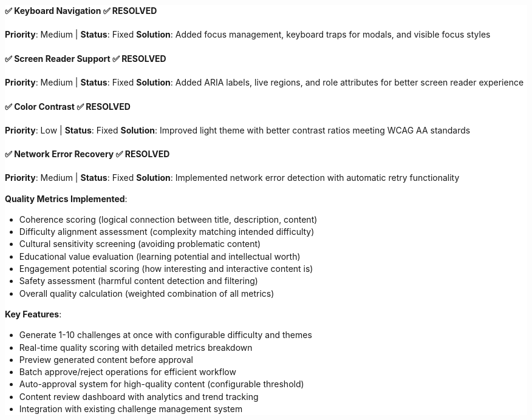 #### ✅ Keyboard Navigation ✅ RESOLVED
**Priority**: Medium | **Status**: Fixed
**Solution**: Added focus management, keyboard traps for modals, and visible focus styles

#### ✅ Screen Reader Support ✅ RESOLVED
**Priority**: Medium | **Status**: Fixed
**Solution**: Added ARIA labels, live regions, and role attributes for better screen reader experience

#### ✅ Color Contrast ✅ RESOLVED
**Priority**: Low | **Status**: Fixed
**Solution**: Improved light theme with better contrast ratios meeting WCAG AA standards

#### ✅ Network Error Recovery ✅ RESOLVED
**Priority**: Medium | **Status**: Fixed
**Solution**: Implemented network error detection with automatic retry functionality

**Quality Metrics Implemented**:
- Coherence scoring (logical connection between title, description, content)
- Difficulty alignment assessment (complexity matching intended difficulty)
- Cultural sensitivity screening (avoiding problematic content)
- Educational value evaluation (learning potential and intellectual worth)
- Engagement potential scoring (how interesting and interactive content is)
- Safety assessment (harmful content detection and filtering)
- Overall quality calculation (weighted combination of all metrics)

**Key Features**:
- Generate 1-10 challenges at once with configurable difficulty and themes
- Real-time quality scoring with detailed metrics breakdown
- Preview generated content before approval
- Batch approve/reject operations for efficient workflow
- Auto-approval system for high-quality content (configurable threshold)
- Content review dashboard with analytics and trend tracking
- Integration with existing challenge management system
